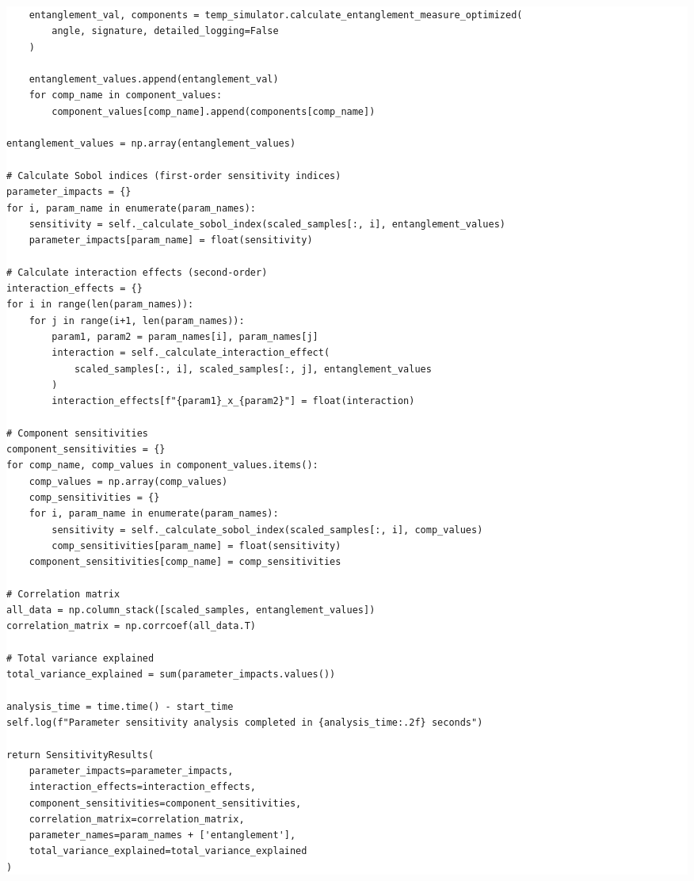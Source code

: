         entanglement_val, components = temp_simulator.calculate_entanglement_measure_optimized(
            angle, signature, detailed_logging=False
        )
        
        entanglement_values.append(entanglement_val)
        for comp_name in component_values:
            component_values[comp_name].append(components[comp_name])
    
    entanglement_values = np.array(entanglement_values)
    
    # Calculate Sobol indices (first-order sensitivity indices)
    parameter_impacts = {}
    for i, param_name in enumerate(param_names):
        sensitivity = self._calculate_sobol_index(scaled_samples[:, i], entanglement_values)
        parameter_impacts[param_name] = float(sensitivity)
    
    # Calculate interaction effects (second-order)
    interaction_effects = {}
    for i in range(len(param_names)):
        for j in range(i+1, len(param_names)):
            param1, param2 = param_names[i], param_names[j]
            interaction = self._calculate_interaction_effect(
                scaled_samples[:, i], scaled_samples[:, j], entanglement_values
            )
            interaction_effects[f"{param1}_x_{param2}"] = float(interaction)
    
    # Component sensitivities
    component_sensitivities = {}
    for comp_name, comp_values in component_values.items():
        comp_values = np.array(comp_values)
        comp_sensitivities = {}
        for i, param_name in enumerate(param_names):
            sensitivity = self._calculate_sobol_index(scaled_samples[:, i], comp_values)
            comp_sensitivities[param_name] = float(sensitivity)
        component_sensitivities[comp_name] = comp_sensitivities
    
    # Correlation matrix
    all_data = np.column_stack([scaled_samples, entanglement_values])
    correlation_matrix = np.corrcoef(all_data.T)
    
    # Total variance explained
    total_variance_explained = sum(parameter_impacts.values())
    
    analysis_time = time.time() - start_time
    self.log(f"Parameter sensitivity analysis completed in {analysis_time:.2f} seconds")
    
    return SensitivityResults(
        parameter_impacts=parameter_impacts,
        interaction_effects=interaction_effects,
        component_sensitivities=component_sensitivities,
        correlation_matrix=correlation_matrix,
        parameter_names=param_names + ['entanglement'],
        total_variance_explained=total_variance_explained
    )
